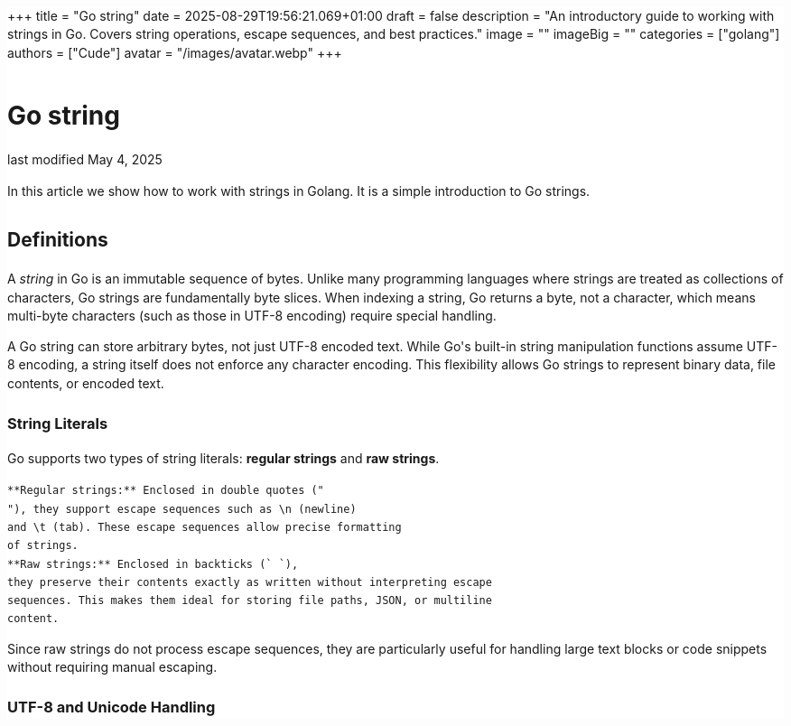 +++
title = "Go string"
date = 2025-08-29T19:56:21.069+01:00
draft = false
description = "An introductory guide to working with strings in Go. Covers string operations, escape sequences, and best practices."
image = ""
imageBig = ""
categories = ["golang"]
authors = ["Cude"]
avatar = "/images/avatar.webp"
+++

# Go string

last modified May 4, 2025

In this article we show how to work with strings in Golang. It is a simple
introduction to Go strings.

## Definitions

A *string* in Go is an immutable sequence of bytes. Unlike many
programming languages where strings are treated as collections of characters, Go
strings are fundamentally byte slices. When indexing a string, Go returns a
byte, not a character, which means multi-byte characters (such as those in UTF-8
encoding) require special handling.

A Go string can store arbitrary bytes, not just UTF-8 encoded text. While Go's
built-in string manipulation functions assume UTF-8 encoding, a string itself
does not enforce any character encoding. This flexibility allows Go strings to
represent binary data, file contents, or encoded text.

### String Literals

Go supports two types of string literals: **regular strings** and
**raw strings**.

    **Regular strings:** Enclosed in double quotes ("
    "), they support escape sequences such as \n (newline)
    and \t (tab). These escape sequences allow precise formatting
    of strings.
    **Raw strings:** Enclosed in backticks (` `),
    they preserve their contents exactly as written without interpreting escape
    sequences. This makes them ideal for storing file paths, JSON, or multiline
    content.

Since raw strings do not process escape sequences, they are particularly useful
for handling large text blocks or code snippets without requiring manual
escaping.

### UTF-8 and Unicode Handling
